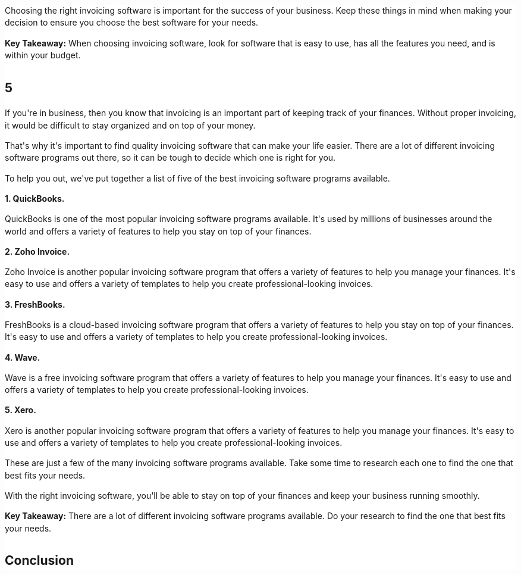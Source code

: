 Choosing the right invoicing software is important for the success of your business. Keep these things in mind when making your decision to ensure you choose the best software for your needs.

**Key Takeaway:** When choosing invoicing software, look for software that is easy to use, has all the features you need, and is within your budget.

## 5

If you're in business, then you know that invoicing is an important part of keeping track of your finances. Without proper invoicing, it would be difficult to stay organized and on top of your money.

That's why it's important to find quality invoicing software that can make your life easier. There are a lot of different invoicing software programs out there, so it can be tough to decide which one is right for you.

To help you out, we've put together a list of five of the best invoicing software programs available.

**1\. QuickBooks.**

QuickBooks is one of the most popular invoicing software programs available. It's used by millions of businesses around the world and offers a variety of features to help you stay on top of your finances.

**2\. Zoho Invoice.**

Zoho Invoice is another popular invoicing software program that offers a variety of features to help you manage your finances. It's easy to use and offers a variety of templates to help you create professional-looking invoices.

**3\. FreshBooks.**

FreshBooks is a cloud-based invoicing software program that offers a variety of features to help you stay on top of your finances. It's easy to use and offers a variety of templates to help you create professional-looking invoices.

**4\. Wave.**

Wave is a free invoicing software program that offers a variety of features to help you manage your finances. It's easy to use and offers a variety of templates to help you create professional-looking invoices.

**5\. Xero.**

Xero is another popular invoicing software program that offers a variety of features to help you manage your finances. It's easy to use and offers a variety of templates to help you create professional-looking invoices.

These are just a few of the many invoicing software programs available. Take some time to research each one to find the one that best fits your needs.

With the right invoicing software, you'll be able to stay on top of your finances and keep your business running smoothly.

**Key Takeaway:** There are a lot of different invoicing software programs available. Do your research to find the one that best fits your needs.

## Conclusion
